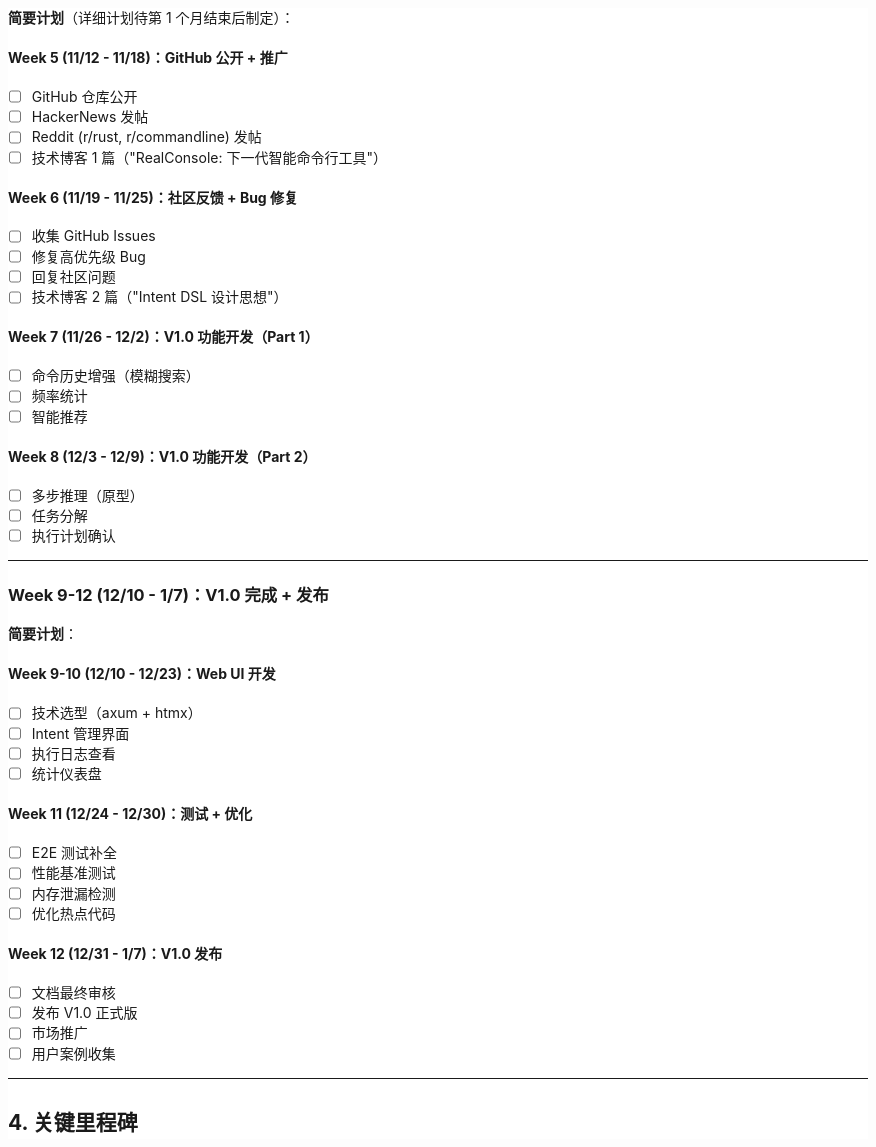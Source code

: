 **简要计划**（详细计划待第 1 个月结束后制定）：

#### Week 5 (11/12 - 11/18)：GitHub 公开 + 推广
- [ ] GitHub 仓库公开
- [ ] HackerNews 发帖
- [ ] Reddit (r/rust, r/commandline) 发帖
- [ ] 技术博客 1 篇（"RealConsole: 下一代智能命令行工具"）

#### Week 6 (11/19 - 11/25)：社区反馈 + Bug 修复
- [ ] 收集 GitHub Issues
- [ ] 修复高优先级 Bug
- [ ] 回复社区问题
- [ ] 技术博客 2 篇（"Intent DSL 设计思想"）

#### Week 7 (11/26 - 12/2)：V1.0 功能开发（Part 1）
- [ ] 命令历史增强（模糊搜索）
- [ ] 频率统计
- [ ] 智能推荐

#### Week 8 (12/3 - 12/9)：V1.0 功能开发（Part 2）
- [ ] 多步推理（原型）
- [ ] 任务分解
- [ ] 执行计划确认

---

### Week 9-12 (12/10 - 1/7)：V1.0 完成 + 发布

**简要计划**：

#### Week 9-10 (12/10 - 12/23)：Web UI 开发
- [ ] 技术选型（axum + htmx）
- [ ] Intent 管理界面
- [ ] 执行日志查看
- [ ] 统计仪表盘

#### Week 11 (12/24 - 12/30)：测试 + 优化
- [ ] E2E 测试补全
- [ ] 性能基准测试
- [ ] 内存泄漏检测
- [ ] 优化热点代码

#### Week 12 (12/31 - 1/7)：V1.0 发布
- [ ] 文档最终审核
- [ ] 发布 V1.0 正式版
- [ ] 市场推广
- [ ] 用户案例收集

---

## 4. 关键里程碑

